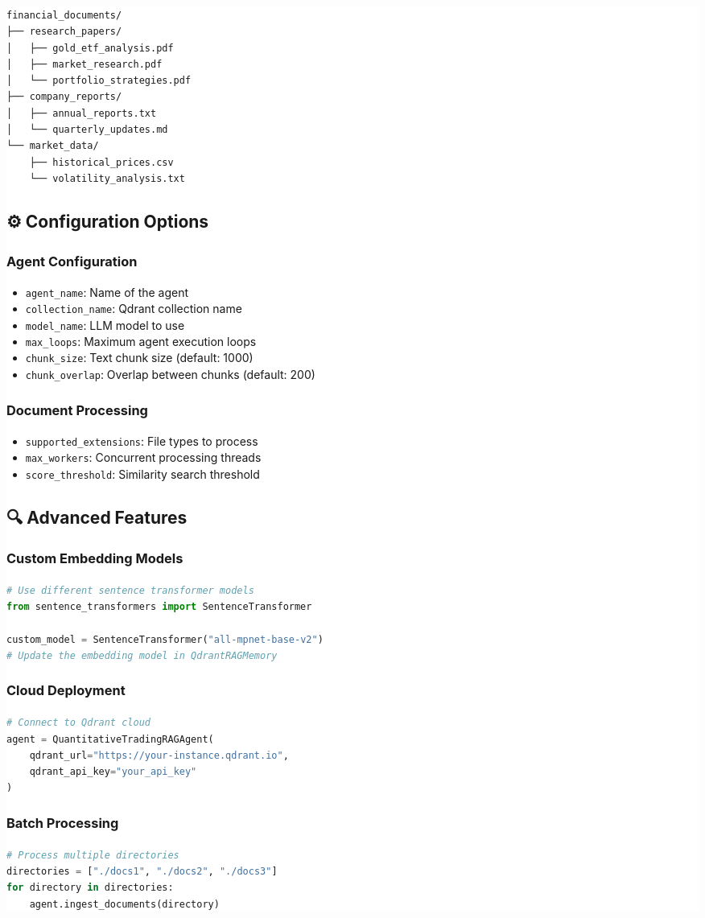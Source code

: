 ```
financial_documents/
├── research_papers/
│   ├── gold_etf_analysis.pdf
│   ├── market_research.pdf
│   └── portfolio_strategies.pdf
├── company_reports/
│   ├── annual_reports.txt
│   └── quarterly_updates.md
└── market_data/
    ├── historical_prices.csv
    └── volatility_analysis.txt
```

## ⚙️ Configuration Options

### Agent Configuration
- `agent_name`: Name of the agent
- `collection_name`: Qdrant collection name
- `model_name`: LLM model to use
- `max_loops`: Maximum agent execution loops
- `chunk_size`: Text chunk size (default: 1000)
- `chunk_overlap`: Overlap between chunks (default: 200)

### Document Processing
- `supported_extensions`: File types to process
- `max_workers`: Concurrent processing threads
- `score_threshold`: Similarity search threshold

## 🔍 Advanced Features

### Custom Embedding Models
```python
# Use different sentence transformer models
from sentence_transformers import SentenceTransformer

custom_model = SentenceTransformer("all-mpnet-base-v2")
# Update the embedding model in QdrantRAGMemory
```

### Cloud Deployment
```python
# Connect to Qdrant cloud
agent = QuantitativeTradingRAGAgent(
    qdrant_url="https://your-instance.qdrant.io",
    qdrant_api_key="your_api_key"
)
```

### Batch Processing
```python
# Process multiple directories
directories = ["./docs1", "./docs2", "./docs3"]
for directory in directories:
    agent.ingest_documents(directory)
```
